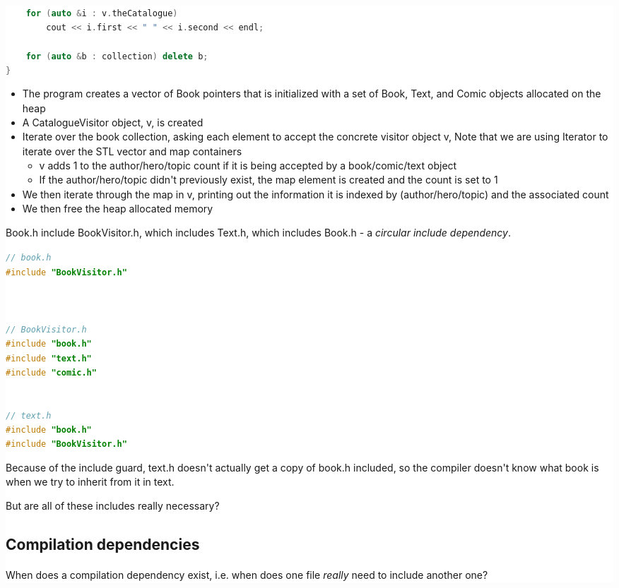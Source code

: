```cpp
    for (auto &i : v.theCatalogue)
        cout << i.first << " " << i.second << endl;
    
    for (auto &b : collection) delete b;
}
```

- The program creates a vector of Book pointers that is initialized with a set of Book, Text, and Comic objects allocated on the heap
- A CatalogueVisitor object, v, is created
- Iterate over the book collection, asking each element to accept the concrete visitor object v, Note that we are using Iterator to iterate over the STL vector and map containers
  - v adds 1 to the author/hero/topic count if it is being accepted by a book/comic/text object
  - If the author/hero/topic didn't previously exist, the map element is created and the count is set to 1
- We then iterate through the map in v, printing out the information it is indexed by (author/hero/topic) and the associated count
- We then free the heap allocated memory



Book.h include BookVisitor.h, which includes Text.h, which includes Book.h - a *circular include dependency*.

```cpp
// book.h
#include "BookVisitor.h"



// BookVisitor.h
#include "book.h"
#include "text.h"
#include "comic.h"


// text.h
#include "book.h"
#include "BookVisitor.h"
```



Because of the include guard, text.h doesn't actually get a copy of book.h included, so the compiler doesn't know what book is when we try to inherit from it in text.

But are all of these includes really necessary?



## Compilation dependencies

When does a compilation dependency exist, i.e. when does one file *really* need to include another one?


